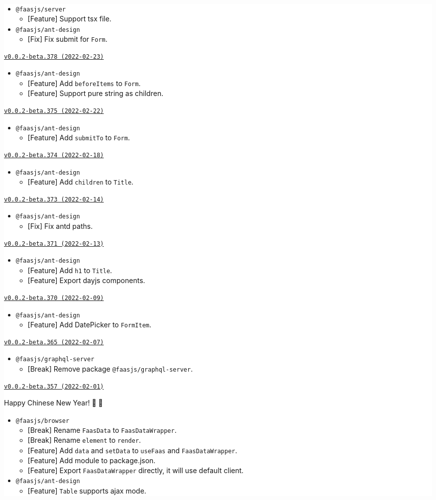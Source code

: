 - `@faasjs/server`
  - [Feature] Support tsx file.
- `@faasjs/ant-design`
  - [Fix] Fix submit for `Form`.

[`v0.0.2-beta.378 (2022-02-23)`](https://github.com/faasjs/faasjs/compare/v0.0.2-beta.375...v0.0.2-beta.378)

- `@faasjs/ant-design`
  - [Feature] Add `beforeItems` to `Form`.
  - [Feature] Support pure string as children.

[`v0.0.2-beta.375 (2022-02-22)`](https://github.com/faasjs/faasjs/compare/v0.0.2-beta.374...v0.0.2-beta.375)

- `@faasjs/ant-design`
  - [Feature] Add `submitTo` to `Form`.

[`v0.0.2-beta.374 (2022-02-18)`](https://github.com/faasjs/faasjs/compare/v0.0.2-beta.373...v0.0.2-beta.374)

- `@faasjs/ant-design`
  - [Feature] Add `children` to `Title`.

[`v0.0.2-beta.373 (2022-02-14)`](https://github.com/faasjs/faasjs/compare/v0.0.2-beta.371...v0.0.2-beta.373)

- `@faasjs/ant-design`
  - [Fix] Fix antd paths.

[`v0.0.2-beta.371 (2022-02-13)`](https://github.com/faasjs/faasjs/compare/v0.0.2-beta.370...v0.0.2-beta.371)

- `@faasjs/ant-design`
  - [Feature] Add `h1` to `Title`.
  - [Feature] Export dayjs components.

[`v0.0.2-beta.370 (2022-02-09)`](https://github.com/faasjs/faasjs/compare/v0.0.2-beta.365...v0.0.2-beta.370)

- `@faasjs/ant-design`
  - [Feature] Add DatePicker to `FormItem`.

[`v0.0.2-beta.365 (2022-02-07)`](https://github.com/faasjs/faasjs/compare/v0.0.2-beta.357...v0.0.2-beta.365)

- `@faasjs/graphql-server`
  - [Break] Remove package `@faasjs/graphql-server`.

[`v0.0.2-beta.357 (2022-02-01)`](https://github.com/faasjs/faasjs/compare/v0.0.2-beta.353...v0.0.2-beta.357)

Happy Chinese New Year! :tiger: :firecracker:

- `@faasjs/browser`
  - [Break] Rename `FaasData` to `FaasDataWrapper`.
  - [Break] Rename `element` to `render`.
  - [Feature] Add `data` and `setData` to `useFaas` and `FaasDataWrapper`.
  - [Feature] Add module to package.json.
  - [Feature] Export `FaasDataWrapper` directly, it will use default client.
- `@faasjs/ant-design`
  - [Feature] `Table` supports ajax mode.
